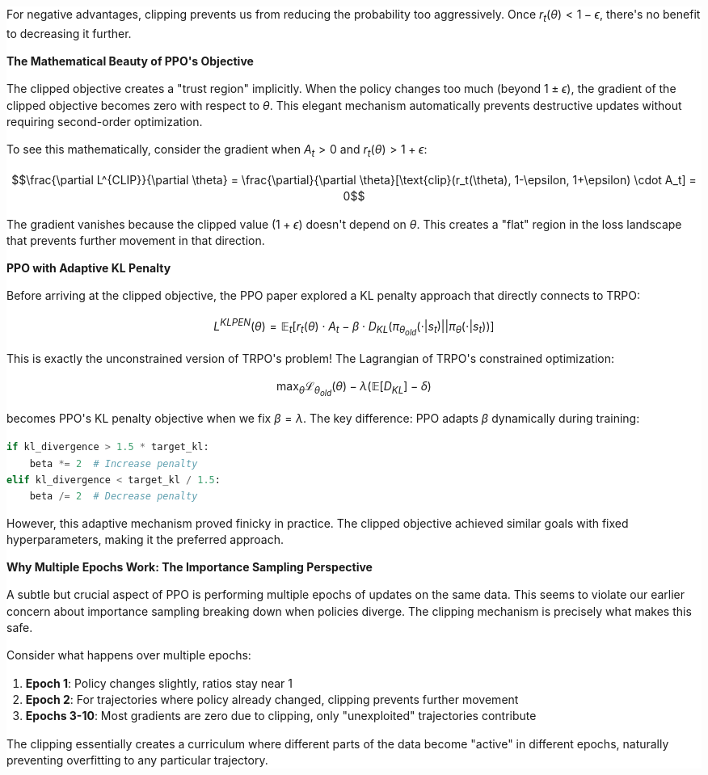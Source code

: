 For negative advantages, clipping prevents us from reducing the probability too aggressively. Once $r_t(\theta) < 1 - \epsilon$, there's no benefit to decreasing it further.

**The Mathematical Beauty of PPO's Objective**

The clipped objective creates a "trust region" implicitly. When the policy changes too much (beyond $1 \pm \epsilon$), the gradient of the clipped objective becomes zero with respect to $\theta$. This elegant mechanism automatically prevents destructive updates without requiring second-order optimization.

To see this mathematically, consider the gradient when $A_t > 0$ and $r_t(\theta) > 1 + \epsilon$:

$$\frac{\partial L^{CLIP}}{\partial \theta} = \frac{\partial}{\partial \theta}[\text{clip}(r_t(\theta), 1-\epsilon, 1+\epsilon) \cdot A_t] = 0$$

The gradient vanishes because the clipped value $(1+\epsilon)$ doesn't depend on $\theta$. This creates a "flat" region in the loss landscape that prevents further movement in that direction.

**PPO with Adaptive KL Penalty**

Before arriving at the clipped objective, the PPO paper explored a KL penalty approach that directly connects to TRPO:

$$L^{KLPEN}(\theta) = \mathbb{E}_t[r_t(\theta) \cdot A_t - \beta \cdot D_{KL}(\pi_{\theta_{old}}(\cdot|s_t) || \pi_\theta(\cdot|s_t))]$$

This is exactly the unconstrained version of TRPO's problem! The Lagrangian of TRPO's constrained optimization:

$$\max_{\theta} \mathcal{L}_{\theta_{old}}(\theta) - \lambda(\mathbb{E}[D_{KL}] - \delta)$$

becomes PPO's KL penalty objective when we fix $\beta = \lambda$. The key difference: PPO adapts $\beta$ dynamically during training:

```python
if kl_divergence > 1.5 * target_kl:
    beta *= 2  # Increase penalty
elif kl_divergence < target_kl / 1.5:
    beta /= 2  # Decrease penalty
```

However, this adaptive mechanism proved finicky in practice. The clipped objective achieved similar goals with fixed hyperparameters, making it the preferred approach.

**Why Multiple Epochs Work: The Importance Sampling Perspective**

A subtle but crucial aspect of PPO is performing multiple epochs of updates on the same data. This seems to violate our earlier concern about importance sampling breaking down when policies diverge. The clipping mechanism is precisely what makes this safe.

Consider what happens over multiple epochs:

1. **Epoch 1**: Policy changes slightly, ratios stay near 1
2. **Epoch 2**: For trajectories where policy already changed, clipping prevents further movement
3. **Epochs 3-10**: Most gradients are zero due to clipping, only "unexploited" trajectories contribute

The clipping essentially creates a curriculum where different parts of the data become "active" in different epochs, naturally preventing overfitting to any particular trajectory.
